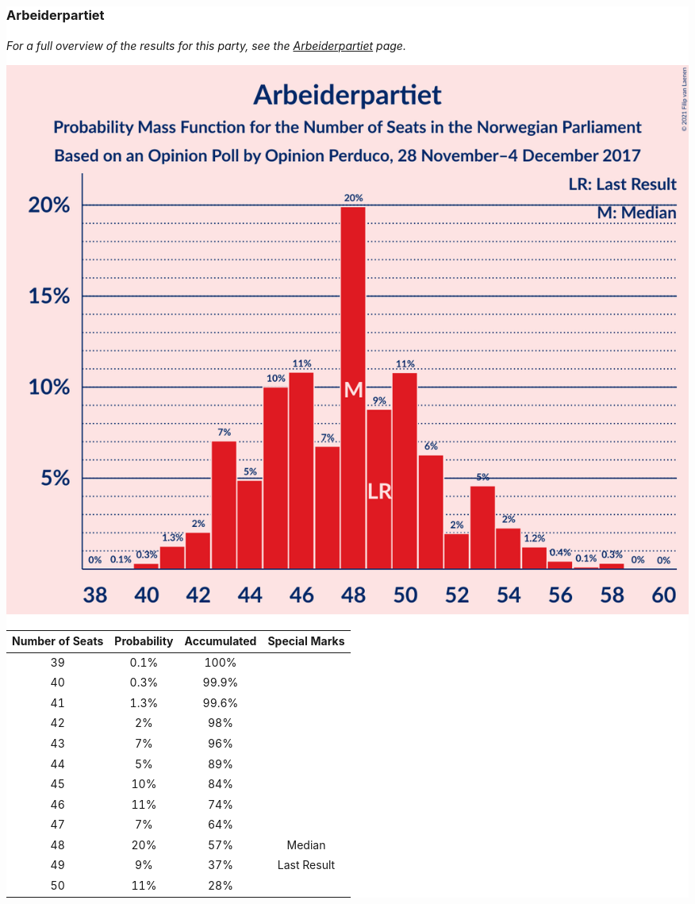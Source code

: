 ### Arbeiderpartiet

*For a full overview of the results for this party, see the [Arbeiderpartiet](party-arbeiderpartiet.html) page.*

![Graph with seats probability mass function not yet produced](2017-12-04-OpinionPerduco-seats-pmf-arbeiderpartiet.png "Seats Probability Mass Function")

| Number of Seats | Probability | Accumulated | Special Marks |
|:---------------:|:-----------:|:-----------:|:-------------:|
| 39 | 0.1% | 100% |  |
| 40 | 0.3% | 99.9% |  |
| 41 | 1.3% | 99.6% |  |
| 42 | 2% | 98% |  |
| 43 | 7% | 96% |  |
| 44 | 5% | 89% |  |
| 45 | 10% | 84% |  |
| 46 | 11% | 74% |  |
| 47 | 7% | 64% |  |
| 48 | 20% | 57% | Median |
| 49 | 9% | 37% | Last Result |
| 50 | 11% | 28% |  |